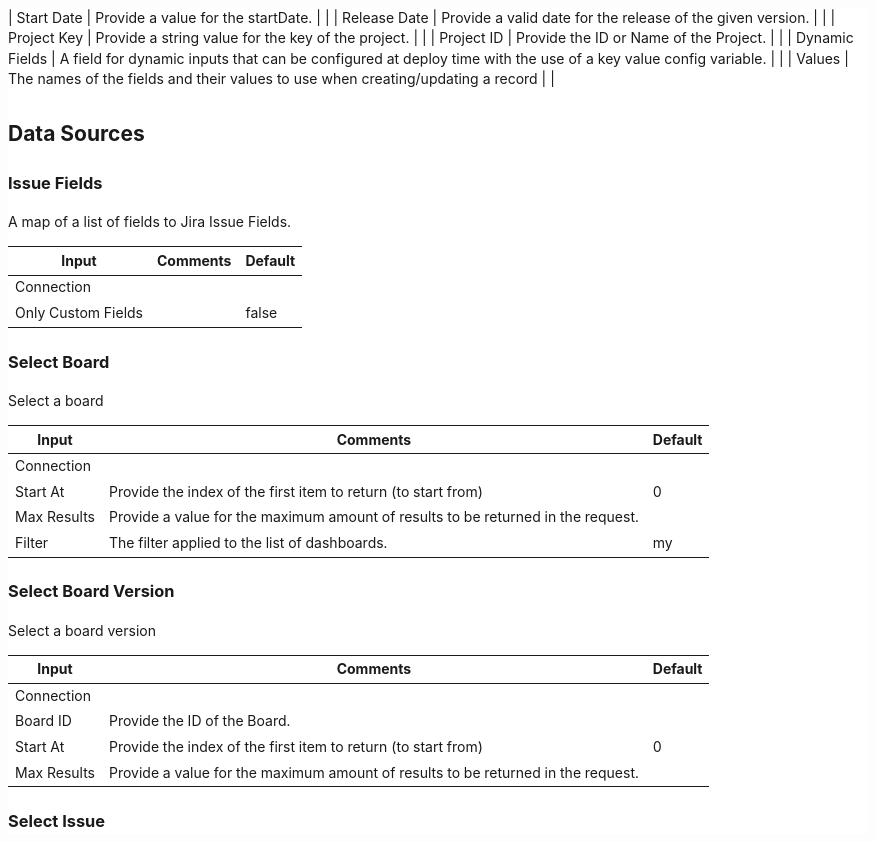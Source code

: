 | Start Date     | Provide a value for the startDate.                                                                            |         |
| Release Date   | Provide a valid date for the release of the given version.                                                    |         |
| Project Key    | Provide a string value for the key of the project.                                                            |         |
| Project ID     | Provide the ID or Name of the Project.                                                                        |         |
| Dynamic Fields | A field for dynamic inputs that can be configured at deploy time with the use of a key value config variable. |         |
| Values         | The names of the fields and their values to use when creating/updating a record                               |         |

## Data Sources

### Issue Fields

A map of a list of fields to Jira Issue Fields.

| Input              | Comments | Default |
| ------------------ | -------- | ------- |
| Connection         |          |         |
| Only Custom Fields |          | false   |

### Select Board

Select a board

| Input       | Comments                                                                         | Default |
| ----------- | -------------------------------------------------------------------------------- | ------- |
| Connection  |                                                                                  |         |
| Start At    | Provide the index of the first item to return (to start from)                    | 0       |
| Max Results | Provide a value for the maximum amount of results to be returned in the request. |         |
| Filter      | The filter applied to the list of dashboards.                                    | my      |

### Select Board Version

Select a board version

| Input       | Comments                                                                         | Default |
| ----------- | -------------------------------------------------------------------------------- | ------- |
| Connection  |                                                                                  |         |
| Board ID    | Provide the ID of the Board.                                                     |         |
| Start At    | Provide the index of the first item to return (to start from)                    | 0       |
| Max Results | Provide a value for the maximum amount of results to be returned in the request. |         |

### Select Issue
